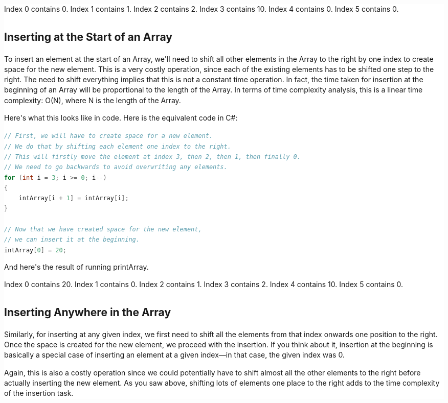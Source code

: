 Index 0 contains 0.
Index 1 contains 1.
Index 2 contains 2.
Index 3 contains 10.
Index 4 contains 0.
Index 5 contains 0.

## Inserting at the Start of an Array

To insert an element at the start of an Array, we'll need to shift all other elements in the Array to the right by one index to create space for the new element. This is a very costly operation, since each of the existing elements has to be shifted one step to the right. The need to shift everything implies that this is not a constant time operation. In fact, the time taken for insertion at the beginning of an Array will be proportional to the length of the Array. In terms of time complexity analysis, this is a linear time complexity: O(N), where N is the length of the Array.

Here's what this looks like in code.
Here is the equivalent code in C#:

```csharp
// First, we will have to create space for a new element.
// We do that by shifting each element one index to the right.
// This will firstly move the element at index 3, then 2, then 1, then finally 0.
// We need to go backwards to avoid overwriting any elements.
for (int i = 3; i >= 0; i--)
{
    intArray[i + 1] = intArray[i];
}

// Now that we have created space for the new element,
// we can insert it at the beginning.
intArray[0] = 20;
```
And here's the result of running printArray.

Index 0 contains 20.
Index 1 contains 0.
Index 2 contains 1.
Index 3 contains 2.
Index 4 contains 10.
Index 5 contains 0.

## Inserting Anywhere in the Array

Similarly, for inserting at any given index, we first need to shift all the elements from that index onwards one position to the right. Once the space is created for the new element, we proceed with the insertion. If you think about it, insertion at the beginning is basically a special case of inserting an element at a given index—in that case, the given index was 0.

Again, this is also a costly operation since we could potentially have to shift almost all the other elements to the right before actually inserting the new element. As you saw above, shifting lots of elements one place to the right adds to the time complexity of the insertion task.
